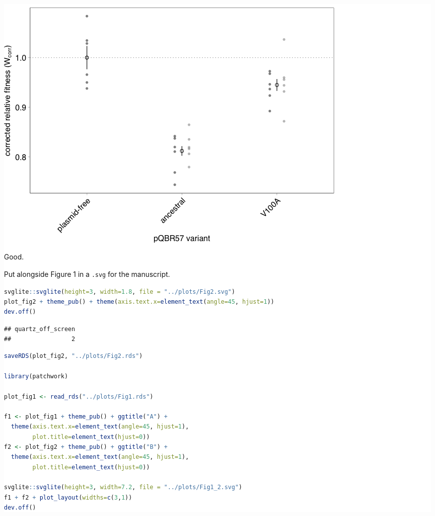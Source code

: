 ![](COMPMUT_exp_2_plasmids_files/figure-gfm/unnamed-chunk-7-1.png)

Good.

Put alongside Figure 1 in a `.svg` for the manuscript.

``` r
svglite::svglite(height=3, width=1.8, file = "../plots/Fig2.svg")
plot_fig2 + theme_pub() + theme(axis.text.x=element_text(angle=45, hjust=1))
dev.off()
```

    ## quartz_off_screen 
    ##                 2

``` r
saveRDS(plot_fig2, "../plots/Fig2.rds")

library(patchwork)

plot_fig1 <- read_rds("../plots/Fig1.rds")

f1 <- plot_fig1 + theme_pub() + ggtitle("A") +
  theme(axis.text.x=element_text(angle=45, hjust=1),
        plot.title=element_text(hjust=0))
f2 <- plot_fig2 + theme_pub() + ggtitle("B") +
  theme(axis.text.x=element_text(angle=45, hjust=1),
        plot.title=element_text(hjust=0))

svglite::svglite(height=3, width=7.2, file = "../plots/Fig1_2.svg")
f1 + f2 + plot_layout(widths=c(3,1))
dev.off()
```
